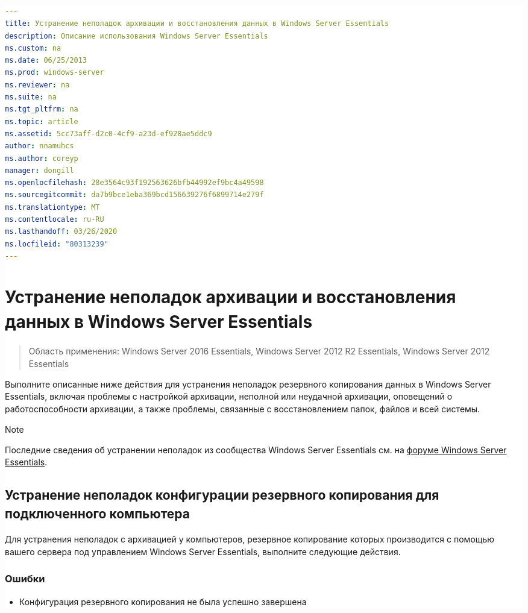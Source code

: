 ```yaml
---
title: Устранение неполадок архивации и восстановления данных в Windows Server Essentials
description: Описание использования Windows Server Essentials
ms.custom: na
ms.date: 06/25/2013
ms.prod: windows-server
ms.reviewer: na
ms.suite: na
ms.tgt_pltfrm: na
ms.topic: article
ms.assetid: 5cc73aff-d2c0-4cf9-a23d-ef928ae5ddc9
author: nnamuhcs
ms.author: coreyp
manager: dongill
ms.openlocfilehash: 28e3564c93f192563626bfb44992ef9bc4a49598
ms.sourcegitcommit: da7b9bce1eba369bcd156639276f6899714e279f
ms.translationtype: MT
ms.contentlocale: ru-RU
ms.lasthandoff: 03/26/2020
ms.locfileid: "80313239"
---
```

# <a name="troubleshoot-computer-backup-and-restore-errors-in-windows-server-essentials"></a>Устранение неполадок архивации и восстановления данных в Windows Server Essentials

>Область применения: Windows Server 2016 Essentials, Windows Server 2012 R2 Essentials, Windows Server 2012 Essentials

Выполните описанные ниже действия для устранения неполадок резервного копирования данных в Windows Server Essentials, включая проблемы с настройкой архивации, неполной или неудачной архивации, оповещений о работоспособности архивации, а также проблемы, связанные с восстановлением папок, файлов и всей системы.  
  
> [!NOTE]
>  Последние сведения об устранении неполадок из сообщества Windows Server Essentials см. на [форуме Windows Server Essentials](https://social.technet.microsoft.com/Forums//winserveressentials/threads).  
  
##  <a name="troubleshoot-backup-configuration-issues-for-a-connected-computer"></a><a name="BKMK_TroubleshootBackupConfigurationIssues"></a>Устранение неполадок конфигурации резервного копирования для подключенного компьютера  
 Для устранения неполадок с архивацией у компьютеров, резервное копирование которых производится с помощью вашего сервера под управлением Windows Server Essentials, выполните следующие действия.  
  
### <a name="errors"></a>Ошибки  
  
-   Конфигурация резервного копирования не была успешно завершена  
  